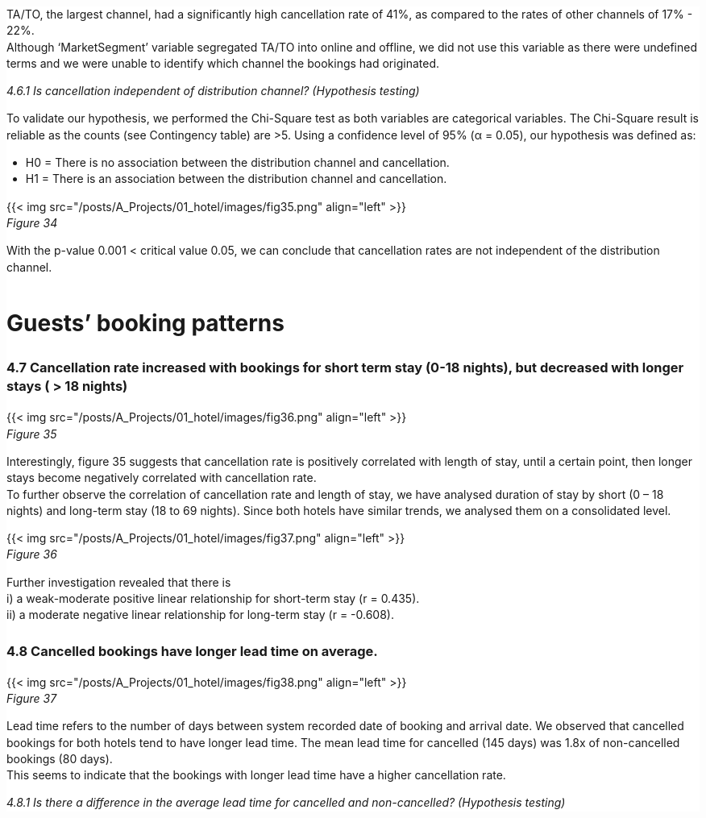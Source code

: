 TA/TO, the largest channel, had a significantly high cancellation rate of 41%, as compared to the rates of other channels of 17% - 22%.  
Although ‘MarketSegment’ variable segregated TA/TO into online and offline, we did not use this variable as there were undefined terms and we were unable to identify which channel the bookings had originated.  
  
*4.6.1 Is cancellation independent of distribution channel? (Hypothesis testing)*  
  
To validate our hypothesis, we performed the Chi-Square test as both variables are categorical variables. The Chi-Square result is reliable as the counts (see Contingency table) are >5. Using a confidence level of 95% (α = 0.05), our hypothesis was defined as:  
-	H0 = There is no association between the distribution channel and cancellation.  
-	H1 = There is an association between the distribution channel and cancellation.  
  
{{< img src="/posts/A_Projects/01_hotel/images/fig35.png" align="left" >}}  
*Figure 34* 

With the p-value 0.001 < critical value 0.05, we can conclude that cancellation rates are not independent of the distribution channel.

# Guests’ booking patterns
### 4.7 Cancellation rate increased with bookings for short term stay (0-18 nights), but decreased with longer stays ( > 18 nights)  
  
{{< img src="/posts/A_Projects/01_hotel/images/fig36.png" align="left" >}}  
*Figure 35*  

Interestingly, figure 35 suggests that cancellation rate is positively correlated with length of stay, until a certain point, then longer stays become negatively correlated with cancellation rate.  
To further observe the correlation of cancellation rate and length of stay, we have analysed duration of stay by short (0 – 18 nights) and long-term stay (18 to 69 nights). Since both hotels have similar trends, we analysed them on a consolidated level.  
  
 
{{< img src="/posts/A_Projects/01_hotel/images/fig37.png" align="left" >}}  
*Figure 36* 

Further investigation revealed that there is  
i)	a weak-moderate positive linear relationship for short-term stay (r = 0.435).  
ii)	a moderate negative linear relationship for long-term stay (r = -0.608).  
  
### 4.8 Cancelled bookings have longer lead time on average.

{{< img src="/posts/A_Projects/01_hotel/images/fig38.png" align="left" >}}  
*Figure 37*

Lead time refers to the number of days between system recorded date of booking and arrival date.
We observed that cancelled bookings for both hotels tend to have longer lead time. The mean lead time for cancelled (145 days) was 1.8x of non-cancelled bookings (80 days).  
This seems to indicate that the bookings with longer lead time have a higher cancellation rate.   
  
*4.8.1 Is there a difference in the average lead time for cancelled and non-cancelled? (Hypothesis testing)*  
